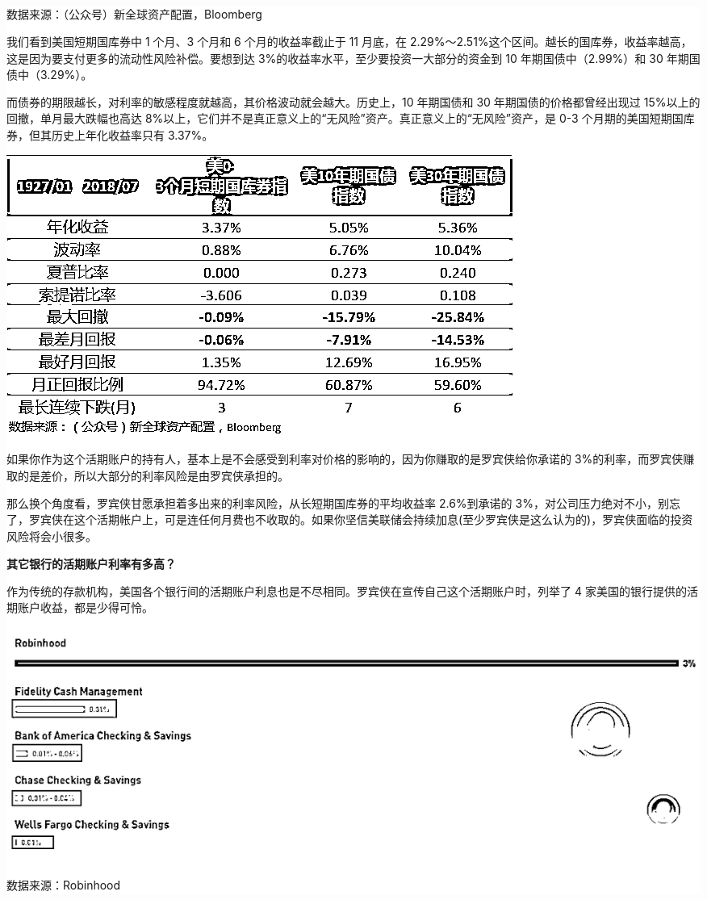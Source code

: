 数据来源：（公众号）新全球资产配置，Bloomberg

我们看到美国短期国库券中 1 个月、3 个月和 6 个月的收益率截止于 11 月底，在 2.29%～2.51%这个区间。越长的国库券，收益率越高，这是因为要支付更多的流动性风险补偿。要想到达 3%的收益率水平，至少要投资一大部分的资金到 10 年期国债中（2.99%）和 30 年期国债中（3.29%）。

而债券的期限越长，对利率的敏感程度就越高，其价格波动就会越大。历史上，10 年期国债和 30 年期国债的价格都曾经出现过 15%以上的回撤，单月最大跌幅也高达 8%以上，它们并不是真正意义上的“无风险”资产。真正意义上的“无风险”资产，是 0-3 个月期的美国短期国库券，但其历史上年化收益率只有 3.37%。

![](img/b6ef9ad01543ba2b5afa8ae501208563.png)

如果你作为这个活期账户的持有人，基本上是不会感受到利率对价格的影响的，因为你赚取的是罗宾侠给你承诺的 3%的利率，而罗宾侠赚取的是差价，所以大部分的利率风险是由罗宾侠承担的。

那么换个角度看，罗宾侠甘愿承担着多出来的利率风险，从长短期国库券的平均收益率 2.6%到承诺的 3%，对公司压力绝对不小，别忘了，罗宾侠在这个活期帐户上，可是连任何月费也不收取的。如果你坚信美联储会持续加息(至少罗宾侠是这么认为的)，罗宾侠面临的投资风险将会小很多。

**其它银行的活期账户利率有多高？**

作为传统的存款机构，美国各个银行间的活期账户利息也是不尽相同。罗宾侠在宣传自己这个活期账户时，列举了 4 家美国的银行提供的活期账户收益，都是少得可怜。 

![](img/58e1ceafd74e92a44610451eb8bb443f.png)

数据来源：Robinhood
